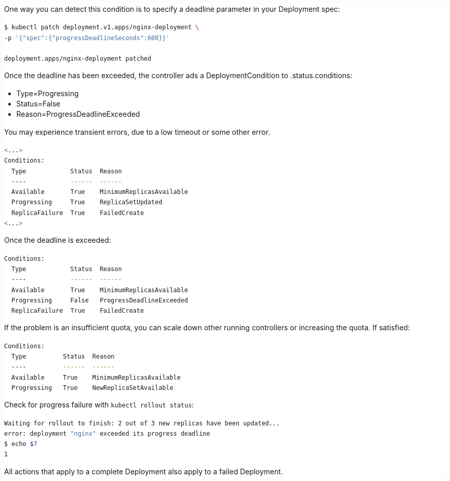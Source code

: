 One way you can detect this condition is to specify a deadline parameter in your Deployment spec:

```bash
$ kubectl patch deployment.v1.apps/nginx-deployment \
-p '{"spec":{"progressDeadlineSeconds":600}}'

deployment.apps/nginx-deployment patched
```
Once the deadline has been exceeded, the controller ads a DeploymentCondition to .status.conditions:

* Type=Progressing
* Status=False
* Reason=ProgressDeadlineExceeded

You may experience transient errors, due to a low timeout or some other error.

```bash
<...>
Conditions:
  Type            Status  Reason
  ----            ------  ------
  Available       True    MinimumReplicasAvailable
  Progressing     True    ReplicaSetUpdated
  ReplicaFailure  True    FailedCreate
<...>
```
Once the deadline is exceeded:

```bash
Conditions:
  Type            Status  Reason
  ----            ------  ------
  Available       True    MinimumReplicasAvailable
  Progressing     False   ProgressDeadlineExceeded
  ReplicaFailure  True    FailedCreate
```

If the problem is an insufficient quota, you can scale down other running controllers or increasing the quota. If satisfied:

```bash
Conditions:
  Type          Status  Reason
  ----          ------  ------
  Available     True    MinimumReplicasAvailable
  Progressing   True    NewReplicaSetAvailable
```

Check for progress failure with ```kubectl rollout status```:

```bash
Waiting for rollout to finish: 2 out of 3 new replicas have been updated...
error: deployment "nginx" exceeded its progress deadline
$ echo $?
1
```
All actions that apply to a complete Deployment also apply to a failed Deployment.
